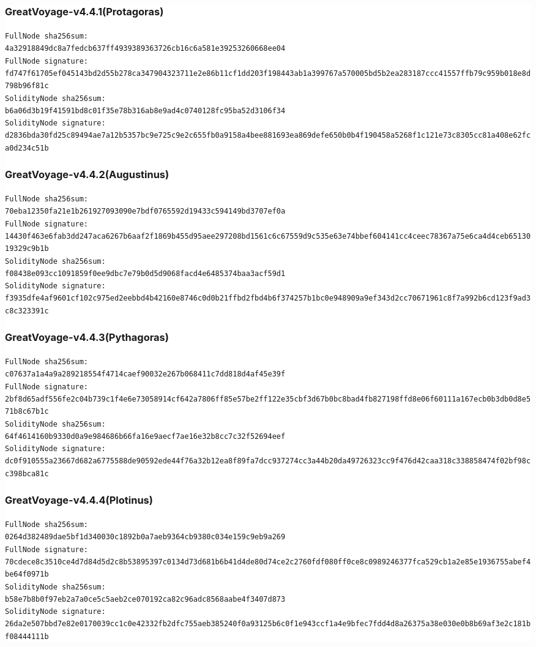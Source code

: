### GreatVoyage-v4.4.1(Protagoras)

```text
FullNode sha256sum:
4a32918849dc8a7fedcb637ff4939389363726cb16c6a581e39253260668ee04
FullNode signature:
fd747f61705ef045143bd2d55b278ca347904323711e2e86b11cf1dd203f198443ab1a399767a570005bd5b2ea283187ccc41557ffb79c959b018e8d798b96f81c
SolidityNode sha256sum:
b6a06d3b19f41591bd8c01f35e78b316ab8e9ad4c0740128fc95ba52d3106f34
SolidityNode signature:
d2836bda30fd25c89494ae7a12b5357bc9e725c9e2c655fb0a9158a4bee881693ea869defe650b0b4f190458a5268f1c121e73c8305cc81a408e62fca0d234c51b
```

### GreatVoyage-v4.4.2(Augustinus)

```text
FullNode sha256sum:
70eba12350fa21e1b261927093090e7bdf0765592d19433c594149bd3707ef0a
FullNode signature:
14430f463e6fab3dd247aca6267b6aaf2f1869b455d95aee297208bd1561c6c67559d9c535e63e74bbef604141cc4ceec78367a75e6ca4d4ceb6513019329c9b1b
SolidityNode sha256sum:
f08438e093cc1091859f0ee9dbc7e79b0d5d9068facd4e6485374baa3acf59d1
SolidityNode signature:
f3935dfe4af9601cf102c975ed2eebbd4b42160e8746c0d0b21ffbd2fbd4b6f374257b1bc0e948909a9ef343d2cc70671961c8f7a992b6cd123f9ad3c8c323391c
```

### GreatVoyage-v4.4.3(Pythagoras)

```text
FullNode sha256sum:
c07637a1a4a9a289218554f4714caef90032e267b068411c7dd818d4af45e39f
FullNode signature:
2bf8d65adf556fe2c04b739c1f4e6e73058914cf642a7806ff85e57be2ff122e35cbf3d67b0bc8bad4fb827198ffd8e06f60111a167ecb0b3db0d8e571b8c67b1c
SolidityNode sha256sum:
64f4614160b9330d0a9e984686b66fa16e9aecf7ae16e32b8cc7c32f52694eef
SolidityNode signature:
dc0f910555a23667d682a6775588de90592ede44f76a32b12ea8f89fa7dcc937274cc3a44b20da49726323cc9f476d42caa318c338858474f02bf98cc398bca81c
```

### GreatVoyage-v4.4.4(Plotinus)

```text
FullNode sha256sum:
0264d382489dae5bf1d340030c1892b0a7aeb9364cb9380c034e159c9eb9a269
FullNode signature:
70cdece8c3510ce4d7d84d5d2c8b53895397c0134d73d681b6b41d4de80d74ce2c2760fdf080ff0ce8c0989246377fca529cb1a2e85e1936755abef4be64f0971b
SolidityNode sha256sum:
b58e7b8b0f97eb2a7a0ce5c5aeb2ce070192ca82c96adc8568aabe4f3407d873
SolidityNode signature:
26da2e507bbd7e82e0170039cc1c0e42332fb2dfc755aeb385240f0a93125b6c0f1e943ccf1a4e9bfec7fdd4d8a26375a38e030e0b8b69af3e2c181bf08444111b
```
